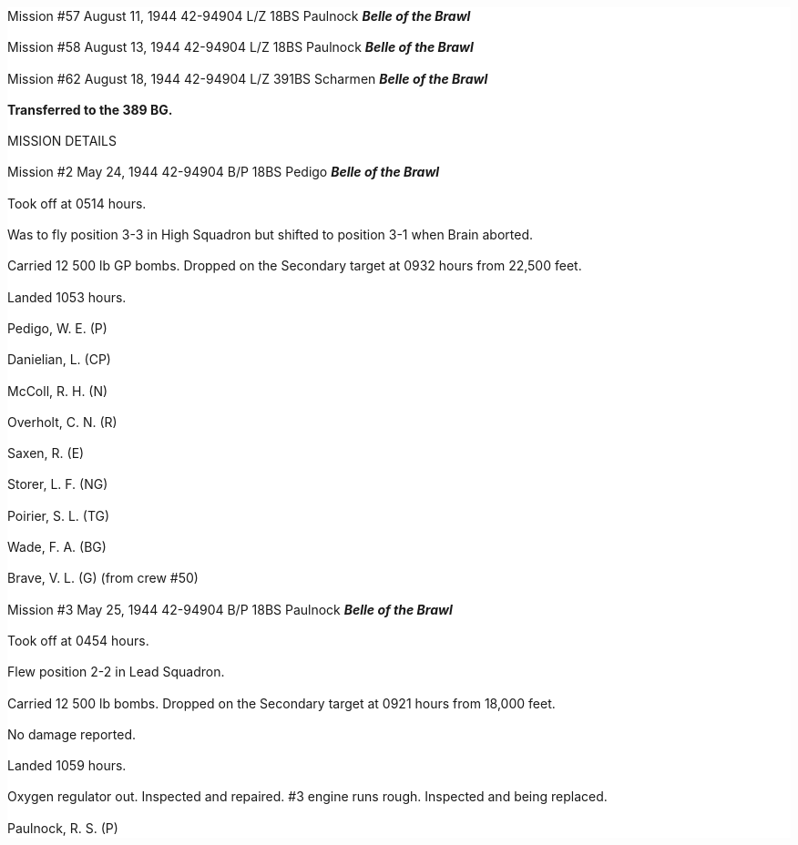 Mission #57 August 11, 1944 42-94904 L/Z 18BS Paulnock ***Belle
of the Brawl***

Mission #58 August 13, 1944 42-94904 L/Z 18BS Paulnock ***Belle
of the Brawl***

Mission #62 August 18, 1944 42-94904 L/Z 391BS Scharmen ***Belle
of the Brawl***

**Transferred to the 389 BG.**

MISSION DETAILS

Mission #2 May 24, 1944 42-94904 B/P 18BS Pedigo ***Belle
of the Brawl***

Took off at 0514 hours.

Was to fly position 3-3 in High Squadron but shifted to
position 3-1 when Brain aborted.

Carried 12 500 lb GP bombs. Dropped on the Secondary target
at 0932 hours from 22,500 feet.

Landed 1053 hours.

Pedigo, W. E. (P)

Danielian, L. (CP)

McColl, R. H. (N)

Overholt, C. N. (R)

Saxen, R. (E)

Storer, L. F. (NG)

Poirier, S. L. (TG)

Wade, F. A. (BG)

Brave, V. L. (G) (from crew #50)

Mission #3 May 25, 1944 42-94904 B/P 18BS Paulnock ***Belle
of the Brawl***

Took off at 0454 hours.

Flew position 2-2 in Lead Squadron.

Carried 12 500 lb bombs. Dropped on the Secondary target at
0921 hours from 18,000 feet.

No damage reported.

Landed 1059 hours.

Oxygen regulator out. Inspected and repaired. #3 engine runs
rough. Inspected and being replaced.

Paulnock, R. S. (P)
